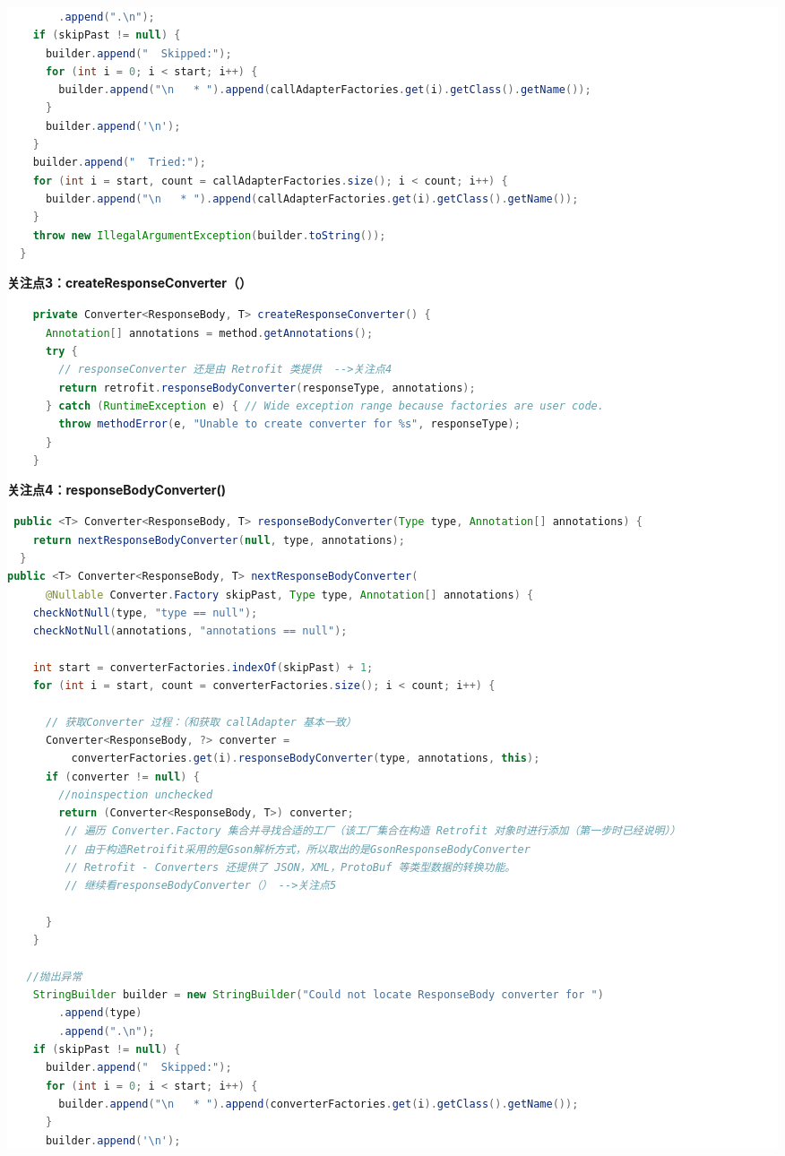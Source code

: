 ```java
        .append(".\n");
    if (skipPast != null) {
      builder.append("  Skipped:");
      for (int i = 0; i < start; i++) {
        builder.append("\n   * ").append(callAdapterFactories.get(i).getClass().getName());
      }
      builder.append('\n');
    }
    builder.append("  Tried:");
    for (int i = start, count = callAdapterFactories.size(); i < count; i++) {
      builder.append("\n   * ").append(callAdapterFactories.get(i).getClass().getName());
    }
    throw new IllegalArgumentException(builder.toString());
  }
```
**关注点3：createResponseConverter（）**
```java
    private Converter<ResponseBody, T> createResponseConverter() {
      Annotation[] annotations = method.getAnnotations();
      try {
        // responseConverter 还是由 Retrofit 类提供  -->关注点4
        return retrofit.responseBodyConverter(responseType, annotations);
      } catch (RuntimeException e) { // Wide exception range because factories are user code.
        throw methodError(e, "Unable to create converter for %s", responseType);
      }
    }
```
**关注点4：responseBodyConverter()**
```java
 public <T> Converter<ResponseBody, T> responseBodyConverter(Type type, Annotation[] annotations) {
    return nextResponseBodyConverter(null, type, annotations);
  }
public <T> Converter<ResponseBody, T> nextResponseBodyConverter(
      @Nullable Converter.Factory skipPast, Type type, Annotation[] annotations) {
    checkNotNull(type, "type == null");
    checkNotNull(annotations, "annotations == null");

    int start = converterFactories.indexOf(skipPast) + 1;
    for (int i = start, count = converterFactories.size(); i < count; i++) {
      
      // 获取Converter 过程：（和获取 callAdapter 基本一致）
      Converter<ResponseBody, ?> converter =
          converterFactories.get(i).responseBodyConverter(type, annotations, this);
      if (converter != null) {
        //noinspection unchecked
        return (Converter<ResponseBody, T>) converter;
         // 遍历 Converter.Factory 集合并寻找合适的工厂（该工厂集合在构造 Retrofit 对象时进行添加（第一步时已经说明））
         // 由于构造Retroifit采用的是Gson解析方式，所以取出的是GsonResponseBodyConverter 
         // Retrofit - Converters 还提供了 JSON，XML，ProtoBuf 等类型数据的转换功能。 
         // 继续看responseBodyConverter（） -->关注点5

      }
    }

   //抛出异常
    StringBuilder builder = new StringBuilder("Could not locate ResponseBody converter for ")
        .append(type)
        .append(".\n");
    if (skipPast != null) {
      builder.append("  Skipped:");
      for (int i = 0; i < start; i++) {
        builder.append("\n   * ").append(converterFactories.get(i).getClass().getName());
      }
      builder.append('\n');
```